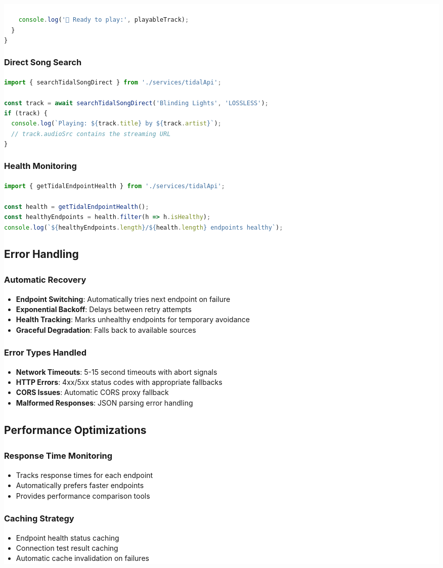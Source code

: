 ```typescript
    
    console.log('🎵 Ready to play:', playableTrack);
  }
}
```

### Direct Song Search
```typescript
import { searchTidalSongDirect } from './services/tidalApi';

const track = await searchTidalSongDirect('Blinding Lights', 'LOSSLESS');
if (track) {
  console.log(`Playing: ${track.title} by ${track.artist}`);
  // track.audioSrc contains the streaming URL
}
```

### Health Monitoring
```typescript
import { getTidalEndpointHealth } from './services/tidalApi';

const health = getTidalEndpointHealth();
const healthyEndpoints = health.filter(h => h.isHealthy);
console.log(`${healthyEndpoints.length}/${health.length} endpoints healthy`);
```

## Error Handling

### Automatic Recovery
- **Endpoint Switching**: Automatically tries next endpoint on failure
- **Exponential Backoff**: Delays between retry attempts
- **Health Tracking**: Marks unhealthy endpoints for temporary avoidance
- **Graceful Degradation**: Falls back to available sources

### Error Types Handled
- **Network Timeouts**: 5-15 second timeouts with abort signals
- **HTTP Errors**: 4xx/5xx status codes with appropriate fallbacks
- **CORS Issues**: Automatic CORS proxy fallback
- **Malformed Responses**: JSON parsing error handling

## Performance Optimizations

### Response Time Monitoring
- Tracks response times for each endpoint
- Automatically prefers faster endpoints
- Provides performance comparison tools

### Caching Strategy
- Endpoint health status caching
- Connection test result caching
- Automatic cache invalidation on failures
